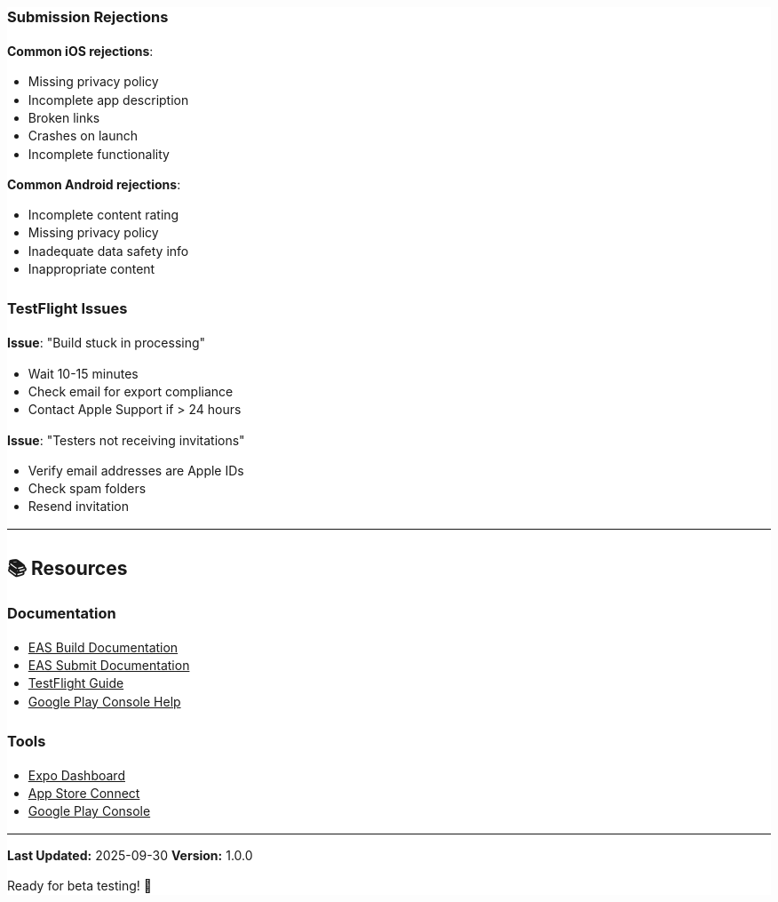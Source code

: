 ### Submission Rejections

**Common iOS rejections**:
- Missing privacy policy
- Incomplete app description
- Broken links
- Crashes on launch
- Incomplete functionality

**Common Android rejections**:
- Incomplete content rating
- Missing privacy policy
- Inadequate data safety info
- Inappropriate content

### TestFlight Issues

**Issue**: "Build stuck in processing"
- Wait 10-15 minutes
- Check email for export compliance
- Contact Apple Support if > 24 hours

**Issue**: "Testers not receiving invitations"
- Verify email addresses are Apple IDs
- Check spam folders
- Resend invitation

---

## 📚 Resources

### Documentation
- [EAS Build Documentation](https://docs.expo.dev/build/introduction/)
- [EAS Submit Documentation](https://docs.expo.dev/submit/introduction/)
- [TestFlight Guide](https://developer.apple.com/testflight/)
- [Google Play Console Help](https://support.google.com/googleplay/android-developer)

### Tools
- [Expo Dashboard](https://expo.dev/)
- [App Store Connect](https://appstoreconnect.apple.com/)
- [Google Play Console](https://play.google.com/console)

---

**Last Updated:** 2025-09-30
**Version:** 1.0.0

Ready for beta testing! 🎉